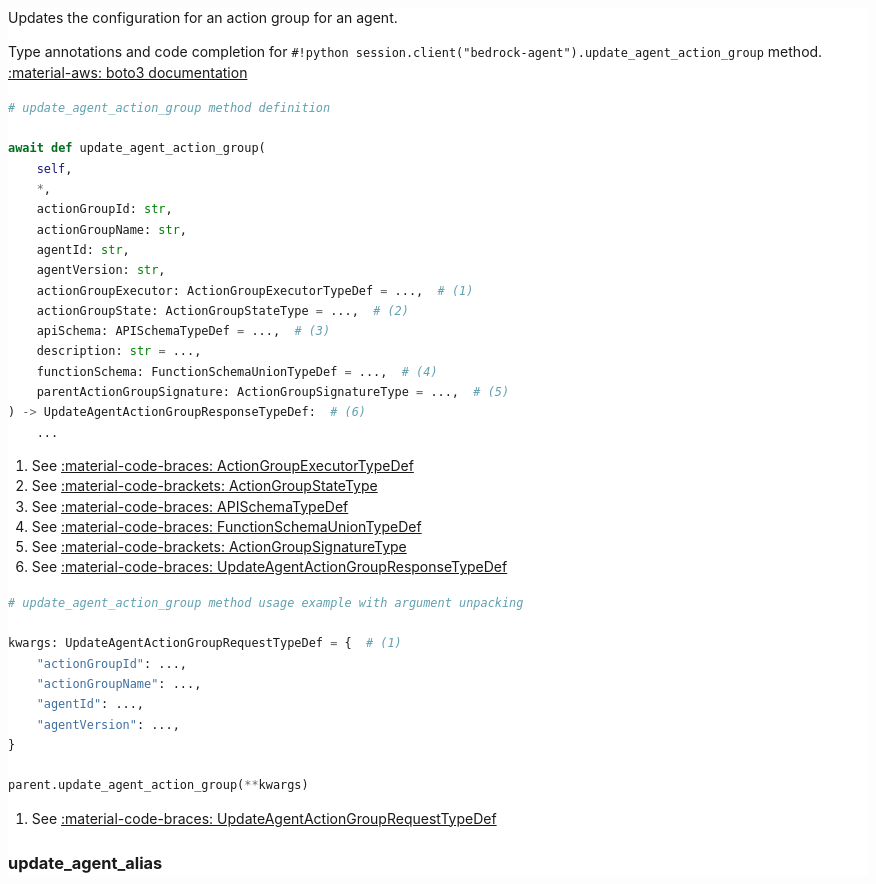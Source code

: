 Updates the configuration for an action group for an agent.

Type annotations and code completion for `#!python session.client("bedrock-agent").update_agent_action_group` method.
[:material-aws: boto3 documentation](https://boto3.amazonaws.com/v1/documentation/api/latest/reference/services/bedrock-agent.html#AgentsforBedrock.Client)

```python
# update_agent_action_group method definition

await def update_agent_action_group(
    self,
    *,
    actionGroupId: str,
    actionGroupName: str,
    agentId: str,
    agentVersion: str,
    actionGroupExecutor: ActionGroupExecutorTypeDef = ...,  # (1)
    actionGroupState: ActionGroupStateType = ...,  # (2)
    apiSchema: APISchemaTypeDef = ...,  # (3)
    description: str = ...,
    functionSchema: FunctionSchemaUnionTypeDef = ...,  # (4)
    parentActionGroupSignature: ActionGroupSignatureType = ...,  # (5)
) -> UpdateAgentActionGroupResponseTypeDef:  # (6)
    ...
```

1. See [:material-code-braces: ActionGroupExecutorTypeDef](./type_defs.md#actiongroupexecutortypedef)
2. See [:material-code-brackets: ActionGroupStateType](./literals.md#actiongroupstatetype)
3. See [:material-code-braces: APISchemaTypeDef](./type_defs.md#apischematypedef)
4. See [:material-code-braces: FunctionSchemaUnionTypeDef](#functionschemauniontypedef)
5. See [:material-code-brackets: ActionGroupSignatureType](./literals.md#actiongroupsignaturetype)
6. See [:material-code-braces: UpdateAgentActionGroupResponseTypeDef](./type_defs.md#updateagentactiongroupresponsetypedef)


```python
# update_agent_action_group method usage example with argument unpacking

kwargs: UpdateAgentActionGroupRequestTypeDef = {  # (1)
    "actionGroupId": ...,
    "actionGroupName": ...,
    "agentId": ...,
    "agentVersion": ...,
}

parent.update_agent_action_group(**kwargs)
```

1. See [:material-code-braces: UpdateAgentActionGroupRequestTypeDef](./type_defs.md#updateagentactiongrouprequesttypedef)

### update\_agent\_alias
